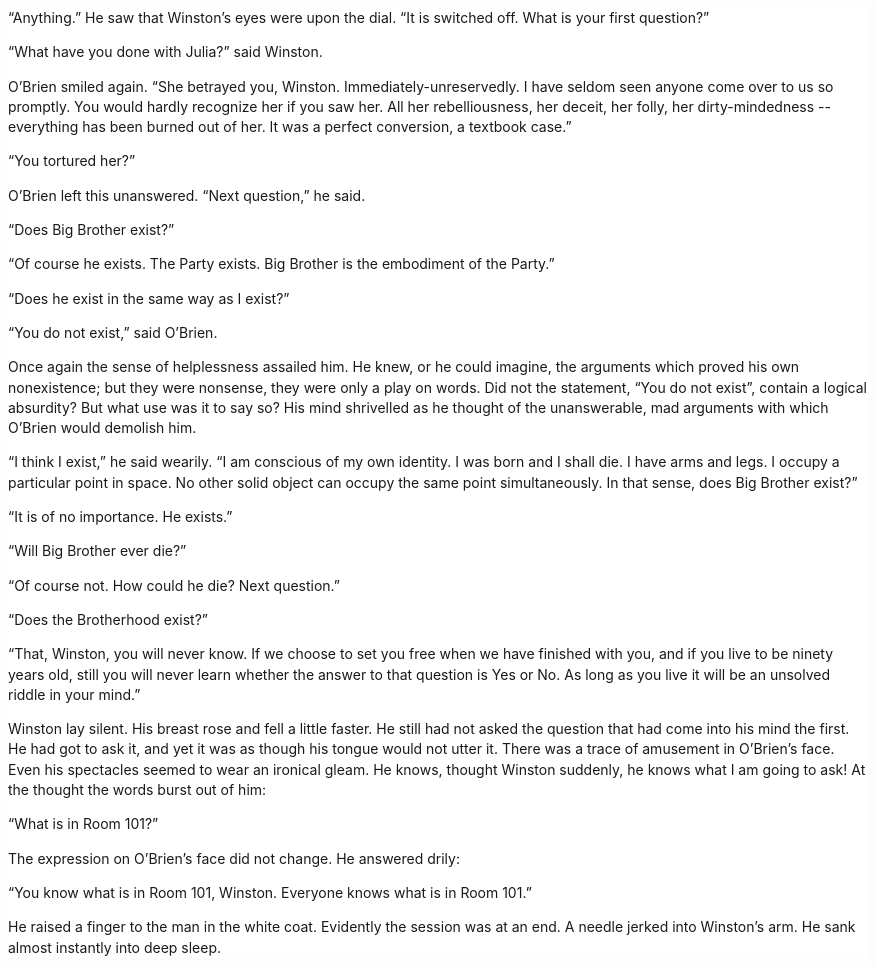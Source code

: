 “Anything.” He saw that Winston’s eyes were upon the dial. “It is switched off. What is your first question?”

“What have you done with Julia?” said Winston.

O’Brien smiled again. “She betrayed you, Winston. Immediately-unreservedly. I have seldom seen anyone come over to us so promptly. You would hardly recognize her if you saw her. All her rebelliousness, her deceit, her folly, her dirty-mindedness --everything has been burned out of her. It was a perfect conversion, a textbook case.”

“You tortured her?”

O’Brien left this unanswered. “Next question,” he said.

“Does Big Brother exist?”

“Of course he exists. The Party exists. Big Brother is the embodiment of the Party.”

“Does he exist in the same way as I exist?”

“You do not exist,” said O’Brien.

Once again the sense of helplessness assailed him. He knew, or he could imagine, the arguments which proved his own nonexistence; but they were nonsense, they were only a play on words. Did not the statement, “You do not exist”, contain a logical absurdity? But what use was it to say so? His mind shrivelled as he thought of the unanswerable, mad arguments with which O’Brien would demolish him.

“I think I exist,” he said wearily. “I am conscious of my own identity. I was born and I shall die. I have arms and legs. I occupy a particular point in space. No other solid object can occupy the same point simultaneously. In that sense, does Big Brother exist?”

“It is of no importance. He exists.”

“Will Big Brother ever die?”

“Of course not. How could he die? Next question.”

“Does the Brotherhood exist?”

“That, Winston, you will never know. If we choose to set you free when we have finished with you, and if you live to be ninety years old, still you will never learn whether the answer to that question is Yes or No. As long as you live it will be an unsolved riddle in your mind.”

Winston lay silent. His breast rose and fell a little faster. He still had not asked the question that had come into his mind the first. He had got to ask it, and yet it was as though his tongue would not utter it. There was a trace of amusement in O’Brien’s face. Even his spectacles seemed to wear an ironical gleam. He knows, thought Winston suddenly, he knows what I am going to ask! At the thought the words burst out of him:

“What is in Room 101?”

The expression on O’Brien’s face did not change. He answered drily:

“You know what is in Room 101, Winston. Everyone knows what is in Room 101.”

He raised a finger to the man in the white coat. Evidently the session was at an end. A needle jerked into Winston’s arm. He sank almost instantly into deep sleep.

